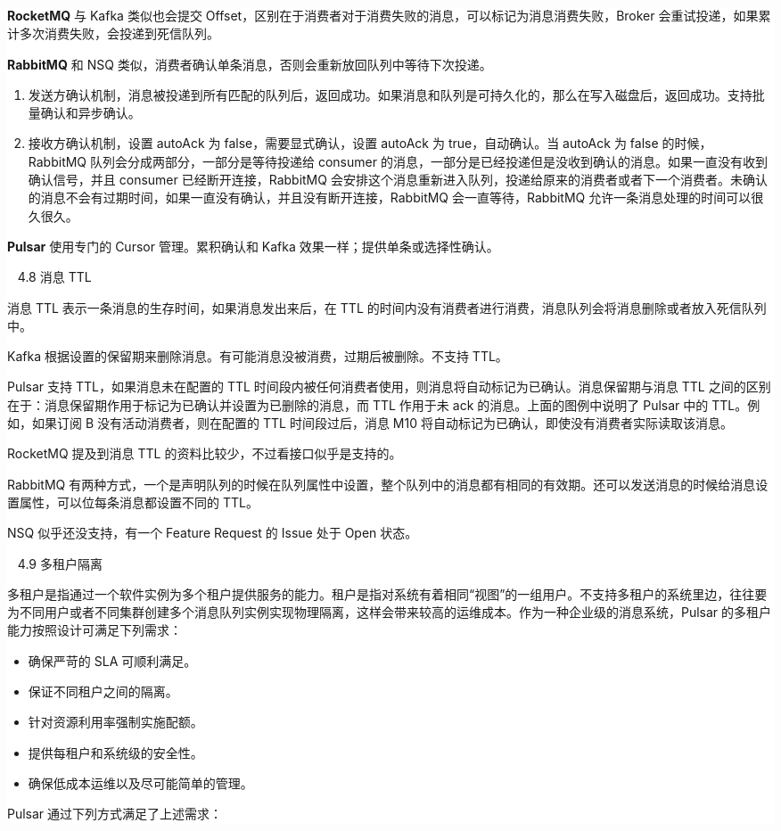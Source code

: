 
  

**RocketMQ** 与 Kafka 类似也会提交 Offset，区别在于消费者对于消费失败的消息，可以标记为消息消费失败，Broker 会重试投递，如果累计多次消费失败，会投递到死信队列。

**RabbitMQ** 和 NSQ 类似，消费者确认单条消息，否则会重新放回队列中等待下次投递。

  

1. 发送方确认机制，消息被投递到所有匹配的队列后，返回成功。如果消息和队列是可持久化的，那么在写入磁盘后，返回成功。支持批量确认和异步确认。
    
2. 接收方确认机制，设置 autoAck 为 false，需要显式确认，设置 autoAck 为 true，自动确认。当 autoAck 为 false 的时候，RabbitMQ 队列会分成两部分，一部分是等待投递给 consumer 的消息，一部分是已经投递但是没收到确认的消息。如果一直没有收到确认信号，并且 consumer 已经断开连接，RabbitMQ 会安排这个消息重新进入队列，投递给原来的消费者或者下一个消费者。未确认的消息不会有过期时间，如果一直没有确认，并且没有断开连接，RabbitMQ 会一直等待，RabbitMQ 允许一条消息处理的时间可以很久很久。
    

  

**Pulsar** 使用专门的 Cursor 管理。累积确认和 Kafka 效果一样；提供单条或选择性确认。

  

   4.8 消息 TTL

  

消息 TTL 表示一条消息的生存时间，如果消息发出来后，在 TTL 的时间内没有消费者进行消费，消息队列会将消息删除或者放入死信队列中。

  

Kafka 根据设置的保留期来删除消息。有可能消息没被消费，过期后被删除。不支持 TTL。

  

Pulsar 支持 TTL，如果消息未在配置的 TTL 时间段内被任何消费者使用，则消息将自动标记为已确认。消息保留期与消息 TTL 之间的区别在于：消息保留期作用于标记为已确认并设置为已删除的消息，而 TTL 作用于未 ack 的消息。上面的图例中说明了 Pulsar 中的 TTL。例如，如果订阅 B 没有活动消费者，则在配置的 TTL 时间段过后，消息 M10 将自动标记为已确认，即使没有消费者实际读取该消息。

  

RocketMQ 提及到消息 TTL 的资料比较少，不过看接口似乎是支持的。

  

RabbitMQ 有两种方式，一个是声明队列的时候在队列属性中设置，整个队列中的消息都有相同的有效期。还可以发送消息的时候给消息设置属性，可以位每条消息都设置不同的 TTL。

  

NSQ 似乎还没支持，有一个 Feature Request 的 Issue 处于 Open 状态。

  

   4.9 多租户隔离

  

多租户是指通过一个软件实例为多个租户提供服务的能力。租户是指对系统有着相同“视图”的一组用户。不支持多租户的系统里边，往往要为不同用户或者不同集群创建多个消息队列实例实现物理隔离，这样会带来较高的运维成本。作为一种企业级的消息系统，Pulsar 的多租户能力按照设计可满足下列需求：

- 确保严苛的 SLA 可顺利满足。
    
- 保证不同租户之间的隔离。
    
- 针对资源利用率强制实施配额。
    
- 提供每租户和系统级的安全性。
    
- 确保低成本运维以及尽可能简单的管理。
    

  

Pulsar 通过下列方式满足了上述需求：
